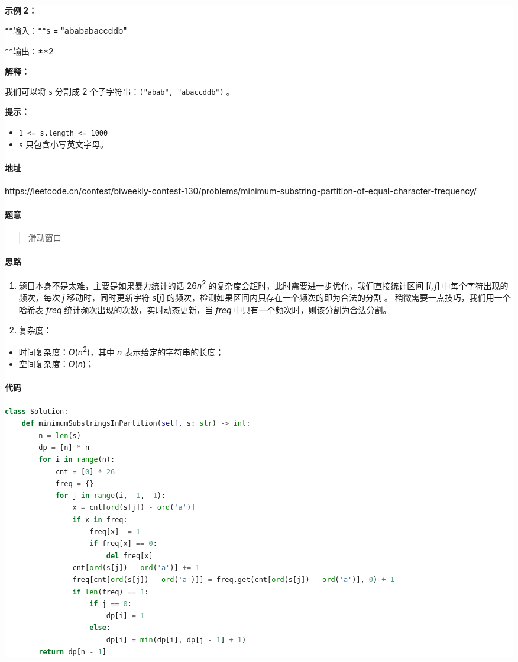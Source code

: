 **示例 2：**

**输入：**s = "abababaccddb"

**输出：**2

**解释：**

我们可以将 `s` 分割成 2 个子字符串：`("abab", "abaccddb")` 。

 

**提示：**

- `1 <= s.length <= 1000`
- `s` 只包含小写英文字母。

#### 地址

https://leetcode.cn/contest/biweekly-contest-130/problems/minimum-substring-partition-of-equal-character-frequency/

#### 题意

>  滑动窗口

#### 思路

1. 题目本身不是太难，主要是如果暴力统计的话 $26n^2$ 的复杂度会超时，此时需要进一步优化，我们直接统计区间 $[i,j]$ 中每个字符出现的频次，每次 $j$ 移动时，同时更新字符 $s[j]$ 的频次，检测如果区间内只存在一个频次的即为合法的分割 。 稍微需要一点技巧，我们用一个哈希表 $freq$ 统计频次出现的次数，实时动态更新，当 $freq$ 中只有一个频次时，则该分割为合法分割。

2. 复杂度：

+ 时间复杂度：$O(n^2)$，其中 $n$ 表示给定的字符串的长度；
+ 空间复杂度：$O(n)$；

#### 代码

```python
class Solution:
    def minimumSubstringsInPartition(self, s: str) -> int:
        n = len(s)
        dp = [n] * n
        for i in range(n):
            cnt = [0] * 26
            freq = {}
            for j in range(i, -1, -1):
                x = cnt[ord(s[j]) - ord('a')]
                if x in freq:
                    freq[x] -= 1
                    if freq[x] == 0:
                        del freq[x]
                cnt[ord(s[j]) - ord('a')] += 1
                freq[cnt[ord(s[j]) - ord('a')]] = freq.get(cnt[ord(s[j]) - ord('a')], 0) + 1
                if len(freq) == 1:
                    if j == 0:
                        dp[i] = 1
                    else:
                        dp[i] = min(dp[i], dp[j - 1] + 1)
        return dp[n - 1]
```
